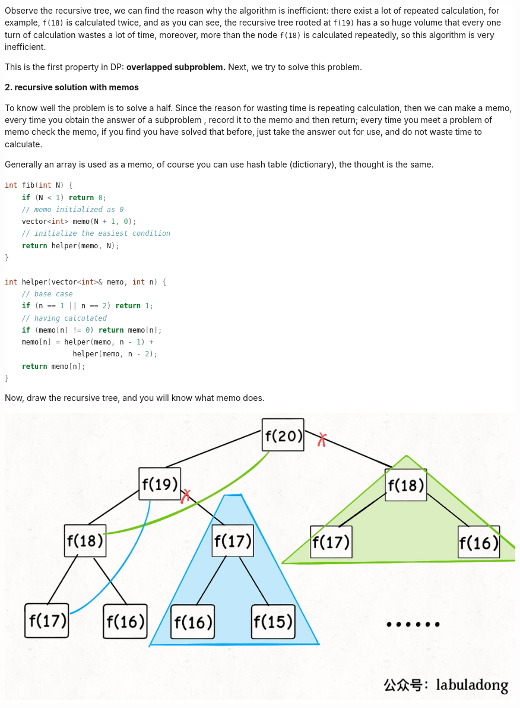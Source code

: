 
Observe the recursive tree, we can find the reason why the algorithm is inefficient: there exist a lot of repeated calculation, for example, `f(18)` is calculated twice, and as you can see, the recursive tree rooted at `f(19)` has a so huge volume that every one turn of calculation wastes a lot of time, moreover, more than the node `f(18)` is calculated repeatedly, so this algorithm is very inefficient.

This is the first property in DP: **overlapped subproblem.** Next, we try to solve this problem.

**2. recursive solution with memos**

To know well the problem is to solve a half. Since the reason for wasting time is repeating calculation, then we can make a memo, every time you obtain the answer of a subproblem , record it to the memo and then return; every time you meet a problem of memo check the memo,  if you  find you have solved that before, just take the answer out for use, and do not waste time to calculate.

Generally an array is used as a memo, of course you can use hash table (dictionary), the thought is the same.

```cpp
int fib(int N) {
    if (N < 1) return 0;
    // memo initialized as 0
    vector<int> memo(N + 1, 0);
    // initialize the easiest condition
    return helper(memo, N);
}
 
int helper(vector<int>& memo, int n) {
    // base case 
    if (n == 1 || n == 2) return 1;
    // having calculated
    if (memo[n] != 0) return memo[n];
    memo[n] = helper(memo, n - 1) + 
                helper(memo, n - 2);
    return memo[n];
}
```

Now, draw the recursive tree, and you will know what memo does.

![](../Pictures/动态规划详解进阶/2.jpg)
